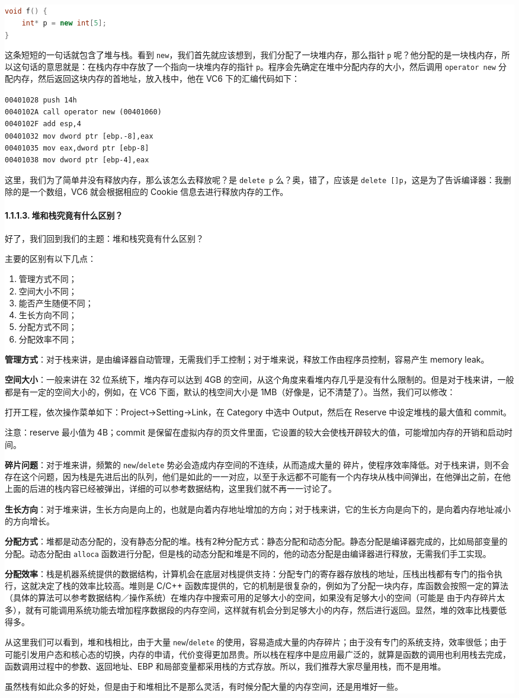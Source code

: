 ```C++
void f() {
	int* p = new int[5];
}
```

这条短短的一句话就包含了堆与栈。看到 `new`，我们首先就应该想到，我们分配了一块堆内存，那么指针 `p` 呢？他分配的是一块栈内存，所以这句话的意思就是：在栈内存中存放了一个指向一块堆内存的指针 `p`。程序会先确定在堆中分配内存的大小，然后调用 `operator new` 分配内存，然后返回这块内存的首地址，放入栈中，他在 VC6 下的汇编代码如下：

```assembly
00401028 push 14h
0040102A call operator new (00401060)
0040102F add esp,4
00401032 mov dword ptr [ebp.-8],eax 
00401035 mov eax,dword ptr [ebp-8]
00401038 mov dword ptr [ebp-4],eax
```

这里，我们为了简单井没有释放内存，那么该怎么去释放呢？是 `delete p` 么？奥，错了，应该是 `delete []p`，这是为了告诉编译器：我删除的是一个数组，VC6 就会根据相应的 Cookie 信息去进行释放内存的工作。

#### 1.1.1.3. 堆和栈究竟有什么区别？       

好了，我们回到我们的主题：堆和栈究竟有什么区别？

主要的区别有以下几点：

1. 管理方式不同；
2. 空间大小不同；
3. 能否产生随便不同；
4. 生长方向不同；
5. 分配方式不同；
6. 分配效率不同；

**管理方式**：对于栈来讲，是由编译器自动管理，无需我们手工控制；对于堆来说，释放工作由程序员控制，容易产生 memory leak。

**空间大小**：一般来讲在 32 位系统下，堆内存可以达到 4GB 的空间，从这个角度来看堆内存几乎是没有什么限制的。但是对于栈来讲，一般都是有一定的空间大小的，例如，在 VC6 下面，默认的栈空间大小是 1MB（好像是，记不清楚了）。当然，我们可以修改：

打开工程，依次操作菜单如下：Project->Setting->Link，在 Category 中选中 Output，然后在 Reserve 中设定堆栈的最大值和 commit。

注意：reserve 最小值为 4B；commit 是保留在虚拟内存的页文件里面，它设置的较大会使栈开辟较大的值，可能增加内存的开销和启动时间。

**碎片问题**：对于堆来讲，频繁的 `new`/`delete` 势必会造成内存空间的不连续，从而造成大量的 碎片，使程序效率降低。对于栈来讲，则不会存在这个问题，因为栈是先进后出的队列，他们是如此的一一对应，以至于永远都不可能有一个内存块从栈中间弹出，在他弹出之前，在他上面的后进的栈内容已经被弹出，详细的可以参考数据结构，这里我们就不再一一讨论了。

**生长方向**：对于堆来讲，生长方向是向上的，也就是向着内存地址增加的方向；对于栈来讲，它的生长方向是向下的，是向着内存地址减小的方向增长。

**分配方式**：堆都是动态分配的，没有静态分配的堆。栈有2种分配方式：静态分配和动态分配。静态分配是编译器完成的，比如局部变量的分配。动态分配由 `alloca` 函数进行分配，但是栈的动态分配和堆是不同的，他的动态分配是由编译器进行释放，无需我们手工实现。

**分配效率**：栈是机器系统提供的数据结构，计算机会在底层对栈提供支持：分配专门的寄存器存放栈的地址，压栈出栈都有专门的指令执行，这就决定了栈的效率比较高。堆则是 C/C++ 函数库提供的，它的机制是很复杂的，例如为了分配一块内存，库函数会按照一定的算法（具体的算法可以参考数据结构／操作系统）在堆内存中搜索可用的足够大小的空间，如果没有足够大小的空间（可能是 由于内存碎片太多），就有可能调用系统功能去增加程序数据段的内存空间，这样就有机会分到足够大小的内存，然后进行返回。显然，堆的效率比栈要低得多。

从这里我们可以看到，堆和栈相比，由于大量 `new`/`delete` 的使用，容易造成大量的内存碎片；由于没有专门的系统支持，效率很低；由于可能引发用户态和核心态的切换，内存的申请，代价变得更加昂贵。所以栈在程序中是应用最广泛的，就算是函数的调用也利用栈去完成，函数调用过程中的参数、返回地址、EBP 和局部变量都采用栈的方式存放。所以，我们推荐大家尽量用栈，而不是用堆。

虽然栈有如此众多的好处，但是由于和堆相比不是那么灵活，有时候分配大量的内存空间，还是用堆好一些。
